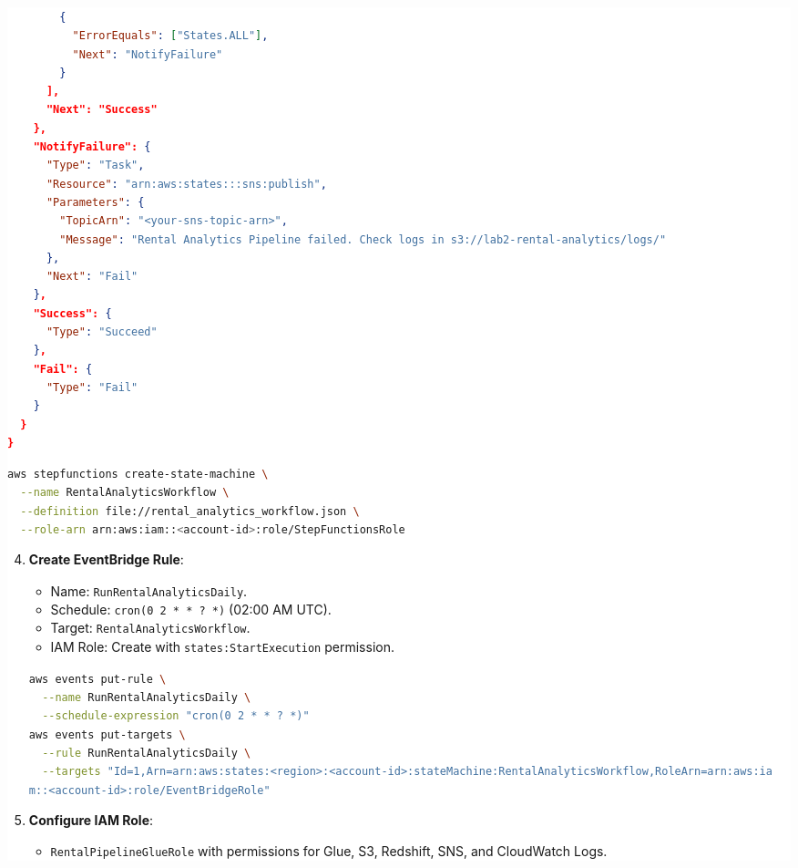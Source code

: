    ```json
           {
             "ErrorEquals": ["States.ALL"],
             "Next": "NotifyFailure"
           }
         ],
         "Next": "Success"
       },
       "NotifyFailure": {
         "Type": "Task",
         "Resource": "arn:aws:states:::sns:publish",
         "Parameters": {
           "TopicArn": "<your-sns-topic-arn>",
           "Message": "Rental Analytics Pipeline failed. Check logs in s3://lab2-rental-analytics/logs/"
         },
         "Next": "Fail"
       },
       "Success": {
         "Type": "Succeed"
       },
       "Fail": {
         "Type": "Fail"
       }
     }
   }
   ```

   ```bash
   aws stepfunctions create-state-machine \
     --name RentalAnalyticsWorkflow \
     --definition file://rental_analytics_workflow.json \
     --role-arn arn:aws:iam::<account-id>:role/StepFunctionsRole
   ```

4. **Create EventBridge Rule**:

   - Name: `RunRentalAnalyticsDaily`.
   - Schedule: `cron(0 2 * * ? *)` (02:00 AM UTC).
   - Target: `RentalAnalyticsWorkflow`.
   - IAM Role: Create with `states:StartExecution` permission.

   ```bash
   aws events put-rule \
     --name RunRentalAnalyticsDaily \
     --schedule-expression "cron(0 2 * * ? *)"
   aws events put-targets \
     --rule RunRentalAnalyticsDaily \
     --targets "Id=1,Arn=arn:aws:states:<region>:<account-id>:stateMachine:RentalAnalyticsWorkflow,RoleArn=arn:aws:iam::<account-id>:role/EventBridgeRole"
   ```

5. **Configure IAM Role**:

   - `RentalPipelineGlueRole` with permissions for Glue, S3, Redshift, SNS, and CloudWatch Logs.
